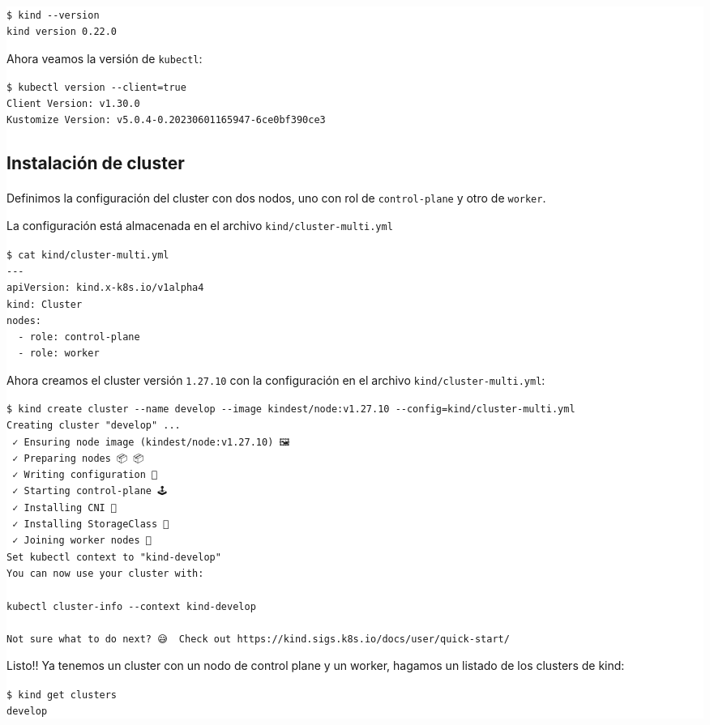 ```shell
$ kind --version
kind version 0.22.0
```

Ahora veamos la versión de `kubectl`:

```shell
$ kubectl version --client=true
Client Version: v1.30.0
Kustomize Version: v5.0.4-0.20230601165947-6ce0bf390ce3
```

## Instalación de cluster

Definimos la configuración del cluster con dos nodos, uno con rol de `control-plane` y otro de `worker`.

La configuración está almacenada en el archivo `kind/cluster-multi.yml`

```shell
$ cat kind/cluster-multi.yml
---
apiVersion: kind.x-k8s.io/v1alpha4
kind: Cluster
nodes:
  - role: control-plane
  - role: worker
```

Ahora creamos el cluster versión `1.27.10` con la configuración en el archivo `kind/cluster-multi.yml`:

```shell
$ kind create cluster --name develop --image kindest/node:v1.27.10 --config=kind/cluster-multi.yml
Creating cluster "develop" ...
 ✓ Ensuring node image (kindest/node:v1.27.10) 🖼
 ✓ Preparing nodes 📦 📦 
 ✓ Writing configuration 📜
 ✓ Starting control-plane 🕹️
 ✓ Installing CNI 🔌
 ✓ Installing StorageClass 💾
 ✓ Joining worker nodes 🚜
Set kubectl context to "kind-develop"
You can now use your cluster with:

kubectl cluster-info --context kind-develop

Not sure what to do next? 😅  Check out https://kind.sigs.k8s.io/docs/user/quick-start/
```

Listo!! Ya tenemos un cluster con un nodo de control plane y un worker, hagamos un listado de los clusters de kind:

```shell
$ kind get clusters
develop
```
